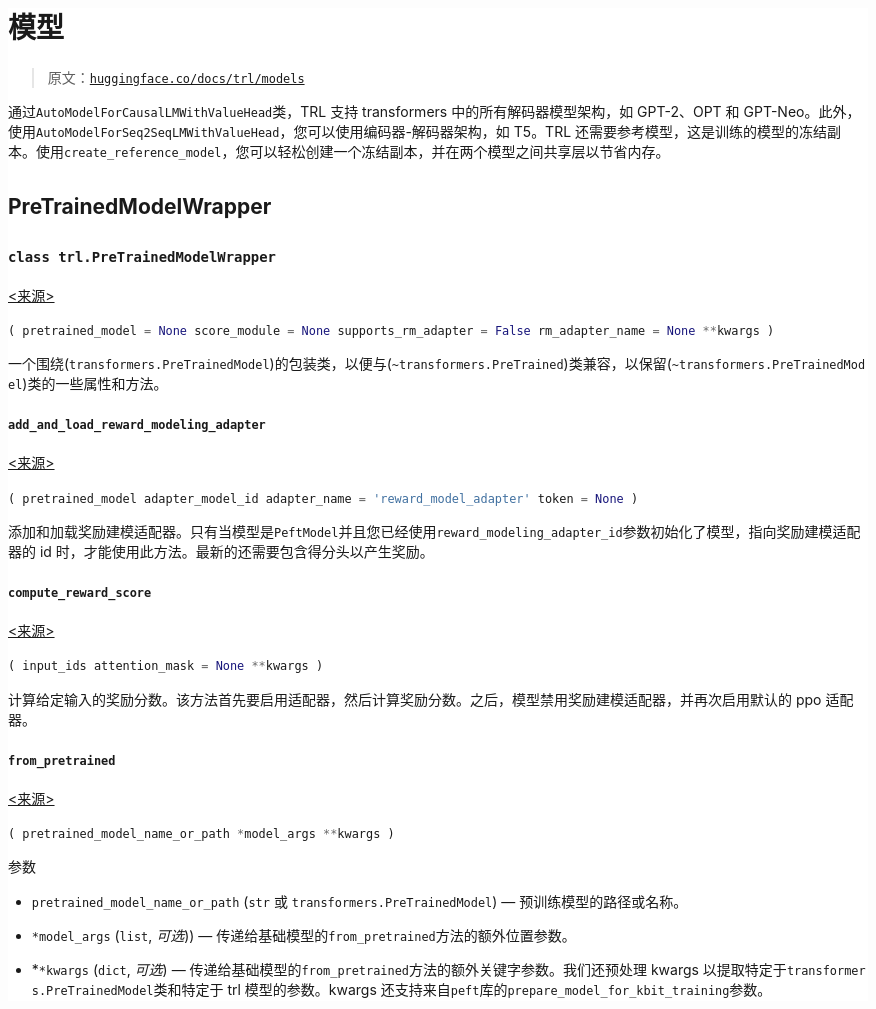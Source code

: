 # 模型

> 原文：[`huggingface.co/docs/trl/models`](https://huggingface.co/docs/trl/models)

通过`AutoModelForCausalLMWithValueHead`类，TRL 支持 transformers 中的所有解码器模型架构，如 GPT-2、OPT 和 GPT-Neo。此外，使用`AutoModelForSeq2SeqLMWithValueHead`，您可以使用编码器-解码器架构，如 T5。TRL 还需要参考模型，这是训练的模型的冻结副本。使用`create_reference_model`，您可以轻松创建一个冻结副本，并在两个模型之间共享层以节省内存。

## PreTrainedModelWrapper

### `class trl.PreTrainedModelWrapper`

[<来源>](https://github.com/huggingface/trl/blob/v0.7.10/trl/models/modeling_base.py#L59)

```py
( pretrained_model = None score_module = None supports_rm_adapter = False rm_adapter_name = None **kwargs )
```

一个围绕(`transformers.PreTrainedModel`)的包装类，以便与(`~transformers.PreTrained`)类兼容，以保留(`~transformers.PreTrainedModel`)类的一些属性和方法。

#### `add_and_load_reward_modeling_adapter`

[<来源>](https://github.com/huggingface/trl/blob/v0.7.10/trl/models/modeling_base.py#L440)

```py
( pretrained_model adapter_model_id adapter_name = 'reward_model_adapter' token = None )
```

添加和加载奖励建模适配器。只有当模型是`PeftModel`并且您已经使用`reward_modeling_adapter_id`参数初始化了模型，指向奖励建模适配器的 id 时，才能使用此方法。最新的还需要包含得分头以产生奖励。

#### `compute_reward_score`

[<来源>](https://github.com/huggingface/trl/blob/v0.7.10/trl/models/modeling_base.py#L571)

```py
( input_ids attention_mask = None **kwargs )
```

计算给定输入的奖励分数。该方法首先要启用适配器，然后计算奖励分数。之后，模型禁用奖励建模适配器，并再次启用默认的 ppo 适配器。

#### `from_pretrained`

[<来源>](https://github.com/huggingface/trl/blob/v0.7.10/trl/models/modeling_base.py#L107)

```py
( pretrained_model_name_or_path *model_args **kwargs )
```

参数

+   `pretrained_model_name_or_path` (`str` 或 `transformers.PreTrainedModel`) — 预训练模型的路径或名称。

+   `*model_args` (`list`, *可选*)) — 传递给基础模型的`from_pretrained`方法的额外位置参数。

+   *`*kwargs` (`dict`, *可选*) — 传递给基础模型的`from_pretrained`方法的额外关键字参数。我们还预处理 kwargs 以提取特定于`transformers.PreTrainedModel`类和特定于 trl 模型的参数。kwargs 还支持来自`peft`库的`prepare_model_for_kbit_training`参数。
